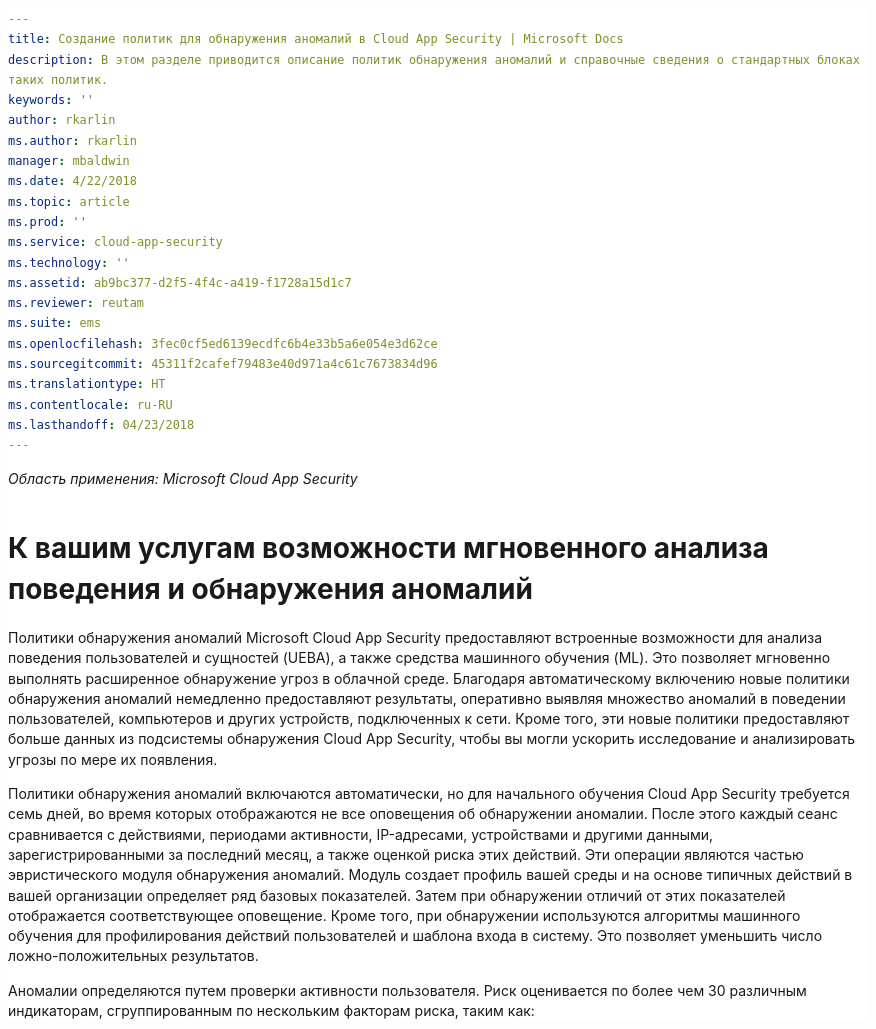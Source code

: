 ```yaml
---
title: Создание политик для обнаружения аномалий в Cloud App Security | Microsoft Docs
description: В этом разделе приводится описание политик обнаружения аномалий и справочные сведения о стандартных блоках таких политик.
keywords: ''
author: rkarlin
ms.author: rkarlin
manager: mbaldwin
ms.date: 4/22/2018
ms.topic: article
ms.prod: ''
ms.service: cloud-app-security
ms.technology: ''
ms.assetid: ab9bc377-d2f5-4f4c-a419-f1728a15d1c7
ms.reviewer: reutam
ms.suite: ems
ms.openlocfilehash: 3fec0cf5ed6139ecdfc6b4e33b5a6e054e3d62ce
ms.sourcegitcommit: 45311f2cafef79483e40d971a4c61c7673834d96
ms.translationtype: HT
ms.contentlocale: ru-RU
ms.lasthandoff: 04/23/2018
---
```

*Область применения: Microsoft Cloud App Security*

 
# <a name="get-instantaneous-behavioral-analytics-and-anomaly-detection"></a>К вашим услугам возможности мгновенного анализа поведения и обнаружения аномалий

Политики обнаружения аномалий Microsoft Cloud App Security предоставляют встроенные возможности для анализа поведения пользователей и сущностей (UEBA), а также средства машинного обучения (ML). Это позволяет мгновенно выполнять расширенное обнаружение угроз в облачной среде. Благодаря автоматическому включению новые политики обнаружения аномалий немедленно предоставляют результаты, оперативно выявляя множество аномалий в поведении пользователей, компьютеров и других устройств, подключенных к сети.  Кроме того, эти новые политики предоставляют больше данных из подсистемы обнаружения Cloud App Security, чтобы вы могли ускорить исследование и анализировать угрозы по мере их появления. 

Политики обнаружения аномалий включаются автоматически, но для начального обучения Cloud App Security требуется семь дней, во время которых отображаются не все оповещения об обнаружении аномалии. После этого каждый сеанс сравнивается с действиями, периодами активности, IP-адресами, устройствами и другими данными, зарегистрированными за последний месяц, а также оценкой риска этих действий.  Эти операции являются частью эвристического модуля обнаружения аномалий. Модуль создает профиль вашей среды и на основе типичных действий в вашей организации определяет ряд базовых показателей. Затем при обнаружении отличий от этих показателей отображается соответствующее оповещение. Кроме того, при обнаружении используются алгоритмы машинного обучения для профилирования действий пользователей и шаблона входа в систему. Это позволяет уменьшить число ложно-положительных результатов.

Аномалии определяются путем проверки активности пользователя. Риск оценивается по более чем 30 различным индикаторам, сгруппированным по нескольким факторам риска, таким как: 
          